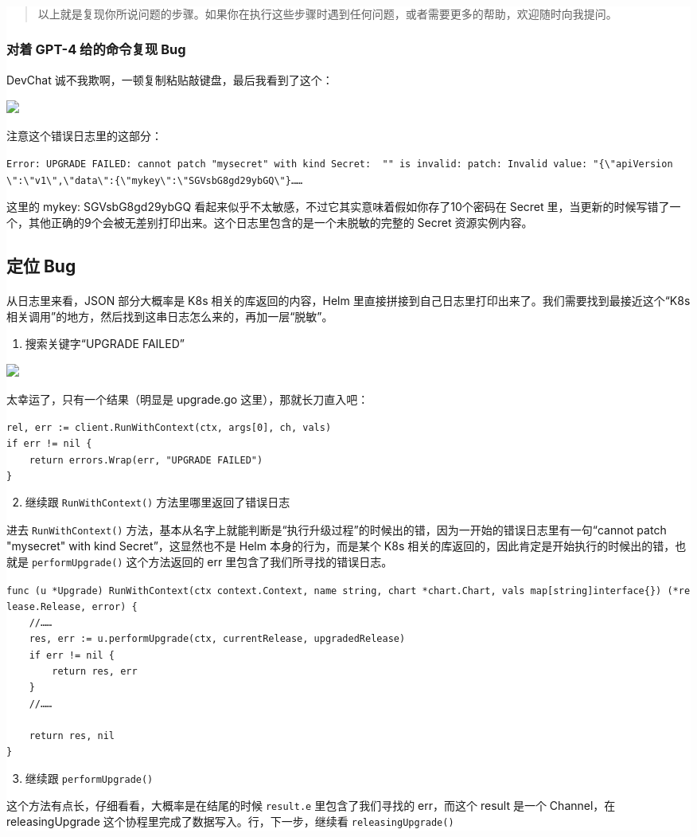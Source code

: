 > 以上就是复现你所说问题的步骤。如果你在执行这些步骤时遇到任何问题，或者需要更多的帮助，欢迎随时向我提问。

### 对着 GPT-4 给的命令复现 Bug

DevChat 诚不我欺啊，一顿复制粘贴敲键盘，最后我看到了这个：

![](https://img2023.cnblogs.com/blog/998740/202307/998740-20230705182029252-460640333.png)

注意这个错误日志里的这部分：

    Error: UPGRADE FAILED: cannot patch "mysecret" with kind Secret:  "" is invalid: patch: Invalid value: "{\"apiVersion\":\"v1\",\"data\":{\"mykey\":\"SGVsbG8gd29ybGQ\"}……
    

这里的 mykey: SGVsbG8gd29ybGQ 看起来似乎不太敏感，不过它其实意味着假如你存了10个密码在 Secret 里，当更新的时候写错了一个，其他正确的9个会被无差别打印出来。这个日志里包含的是一个未脱敏的完整的 Secret 资源实例内容。

定位 Bug
------

从日志里来看，JSON 部分大概率是 K8s 相关的库返回的内容，Helm 里直接拼接到自己日志里打印出来了。我们需要找到最接近这个“K8s 相关调用”的地方，然后找到这串日志怎么来的，再加一层“脱敏”。

1.  搜索关键字“UPGRADE FAILED”

![](https://img2023.cnblogs.com/blog/998740/202307/998740-20230705182041210-1032836289.png)

太幸运了，只有一个结果（明显是 upgrade.go 这里），那就长刀直入吧：

    rel, err := client.RunWithContext(ctx, args[0], ch, vals)
    if err != nil {
    	return errors.Wrap(err, "UPGRADE FAILED")
    }
    

2.  继续跟 `RunWithContext()` 方法里哪里返回了错误日志

进去 `RunWithContext()` 方法，基本从名字上就能判断是“执行升级过程”的时候出的错，因为一开始的错误日志里有一句“cannot patch "mysecret" with kind Secret”，这显然也不是 Helm 本身的行为，而是某个 K8s 相关的库返回的，因此肯定是开始执行的时候出的错，也就是 `performUpgrade()` 这个方法返回的 err 里包含了我们所寻找的错误日志。

    func (u *Upgrade) RunWithContext(ctx context.Context, name string, chart *chart.Chart, vals map[string]interface{}) (*release.Release, error) {
        //……
    	res, err := u.performUpgrade(ctx, currentRelease, upgradedRelease)
    	if err != nil {
    		return res, err
    	}
        //……
    
    	return res, nil
    }
    

3.  继续跟 `performUpgrade()`

这个方法有点长，仔细看看，大概率是在结尾的时候 `result.e` 里包含了我们寻找的 err，而这个 result 是一个 Channel，在 releasingUpgrade 这个协程里完成了数据写入。行，下一步，继续看 `releasingUpgrade()`
